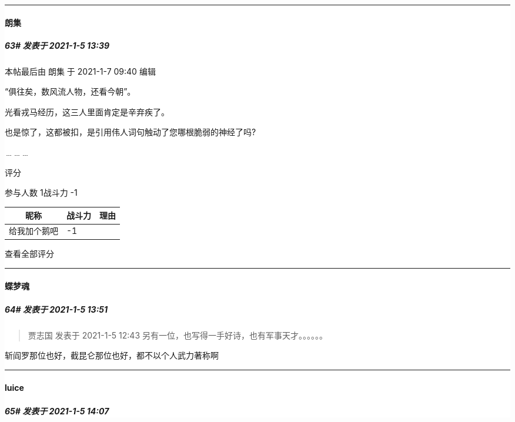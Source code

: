 





*****

####  朗集  
##### 63#       发表于 2021-1-5 13:39



 本帖最后由 朗集 于 2021-1-7 09:40 编辑 

“俱往矣，数风流人物，还看今朝”。

光看戎马经历，这三人里面肯定是辛弃疾了。


也是惊了，这都被扣，是引用伟人词句触动了您哪根脆弱的神经了吗?




﹍﹍﹍

评分





 参与人数 1战斗力 -1

|昵称|战斗力|理由|
|----|---|---|
| 给我加个鹅吧|-1||



查看全部评分






*****

####  蝶梦魂  
##### 64#       发表于 2021-1-5 13:51



<blockquote>贾志国 发表于 2021-1-5 12:43
另有一位，也写得一手好诗，也有军事天才。。。。。。</blockquote>
斩阎罗那位也好，截昆仑那位也好，都不以个人武力著称啊







*****

####  luice  
##### 65#       发表于 2021-1-5 14:07
